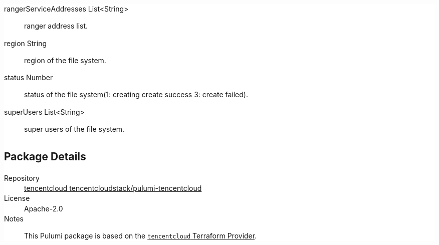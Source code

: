 <a data-swiftype-name="resource-property" data-swiftype-type="text" href="#rangerserviceaddresses_yaml" style="color: inherit; text-decoration: inherit;">ranger<wbr>Service<wbr>Addresses</a>
</span>
        <span class="property-indicator"></span>
        <span class="property-type">List&lt;String&gt;</span>
    </dt>
    <dd><p>ranger address list.</p>
</dd><dt class="property-required"
            title="Required">
        <span id="region_yaml">
<a data-swiftype-name="resource-property" data-swiftype-type="text" href="#region_yaml" style="color: inherit; text-decoration: inherit;">region</a>
</span>
        <span class="property-indicator"></span>
        <span class="property-type">String</span>
    </dt>
    <dd><p>region of the file system.</p>
</dd><dt class="property-required"
            title="Required">
        <span id="status_yaml">
<a data-swiftype-name="resource-property" data-swiftype-type="text" href="#status_yaml" style="color: inherit; text-decoration: inherit;">status</a>
</span>
        <span class="property-indicator"></span>
        <span class="property-type">Number</span>
    </dt>
    <dd><p>status of the file system(1: creating create success 3: create failed).</p>
</dd><dt class="property-required"
            title="Required">
        <span id="superusers_yaml">
<a data-swiftype-name="resource-property" data-swiftype-type="text" href="#superusers_yaml" style="color: inherit; text-decoration: inherit;">super<wbr>Users</a>
</span>
        <span class="property-indicator"></span>
        <span class="property-type">List&lt;String&gt;</span>
    </dt>
    <dd><p>super users of the file system.</p>
</dd></dl>
</pulumi-choosable>
</div>





<h2 id="package-details">Package Details</h2>
<dl class="package-details">
	<dt>Repository</dt>
	<dd><a href="https://github.com/tencentcloudstack/pulumi-tencentcloud">tencentcloud tencentcloudstack/pulumi-tencentcloud</a></dd>
	<dt>License</dt>
	<dd>Apache-2.0</dd>
	<dt>Notes</dt>
	<dd><p>This Pulumi package is based on the <a href="https://github.com/tencentcloudstack/terraform-provider-tencentcloud"><code>tencentcloud</code> Terraform Provider</a>.</p>
</dd>
</dl>

